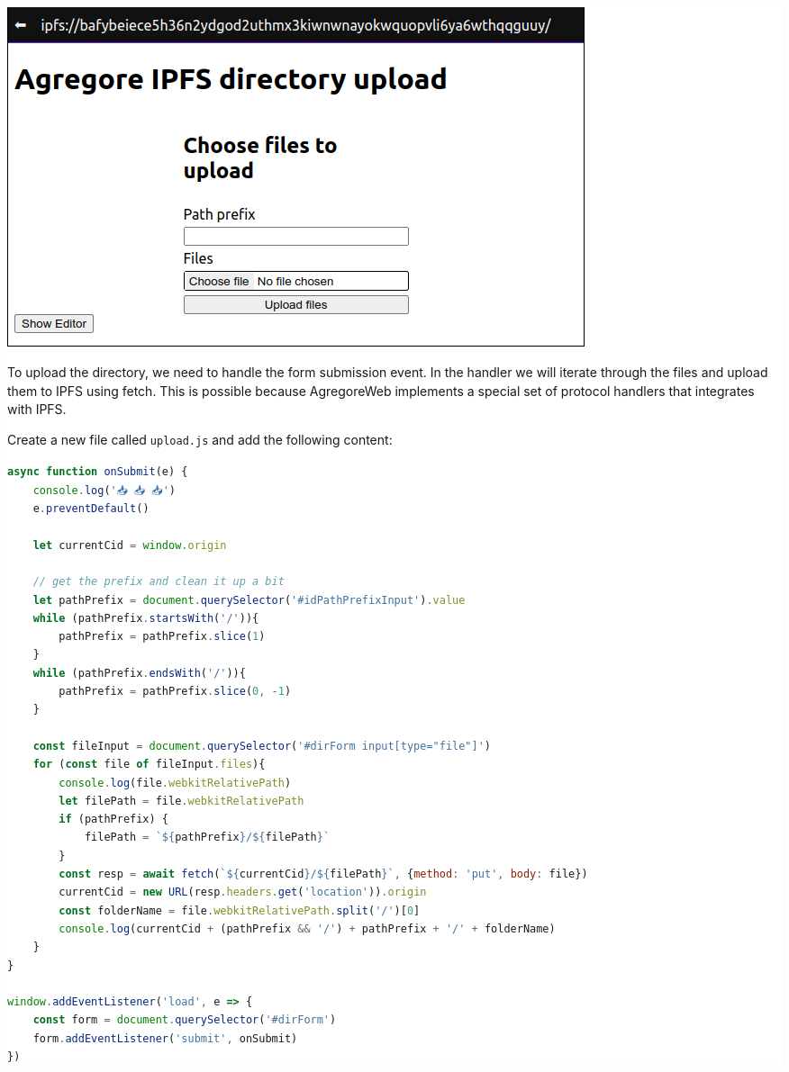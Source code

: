 ![](upload-form.png)

To upload the directory, we need to handle the form submission event. In the handler we will iterate through the files and upload them to IPFS using fetch. This is possible because AgregoreWeb implements a special set of protocol handlers that integrates with IPFS.

Create a new file called `upload.js` and add the following content:

```js
async function onSubmit(e) {
    console.log('📥 📥 📥')
    e.preventDefault()

    let currentCid = window.origin

    // get the prefix and clean it up a bit
    let pathPrefix = document.querySelector('#idPathPrefixInput').value
    while (pathPrefix.startsWith('/')){
        pathPrefix = pathPrefix.slice(1)
    }
    while (pathPrefix.endsWith('/')){
        pathPrefix = pathPrefix.slice(0, -1)
    }

    const fileInput = document.querySelector('#dirForm input[type="file"]')
    for (const file of fileInput.files){
        console.log(file.webkitRelativePath)
        let filePath = file.webkitRelativePath
        if (pathPrefix) {
            filePath = `${pathPrefix}/${filePath}`
        }
        const resp = await fetch(`${currentCid}/${filePath}`, {method: 'put', body: file})
        currentCid = new URL(resp.headers.get('location')).origin
        const folderName = file.webkitRelativePath.split('/')[0]
        console.log(currentCid + (pathPrefix && '/') + pathPrefix + '/' + folderName)
    }
}

window.addEventListener('load', e => {
    const form = document.querySelector('#dirForm')
    form.addEventListener('submit', onSubmit)
})
```
